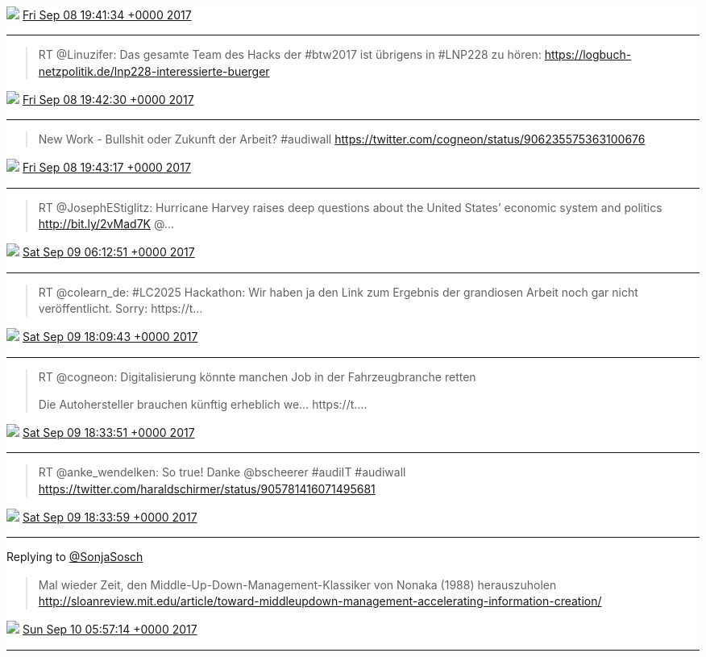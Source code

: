 <img src="media/tweet.ico" width="12" /> [Fri Sep 08 19:41:34 +0000 2017](https://twitter.com/SimonDueckert/status/906241117032722437)

----

> RT @Linuzifer: Das gesamte Team des Hacks der #btw2017 ist übrigens in #LNP228 zu hören:
> https://logbuch-netzpolitik.de/lnp228-interessierte-buerger

<img src="media/tweet.ico" width="12" /> [Fri Sep 08 19:42:30 +0000 2017](https://twitter.com/SimonDueckert/status/906241352471642115)

----

> New Work - Bullshit oder Zukunft der Arbeit? #audiwall https://twitter.com/cogneon/status/906235575363100676

<img src="media/tweet.ico" width="12" /> [Fri Sep 08 19:43:17 +0000 2017](https://twitter.com/SimonDueckert/status/906241552477016064)

----

> RT @JosephEStiglitz: Hurricane Harvey raises deep questions about the United States’ economic system and politics http://bit.ly/2vMad7K @…

<img src="media/tweet.ico" width="12" /> [Sat Sep 09 06:12:51 +0000 2017](https://twitter.com/SimonDueckert/status/906399987117981696)

----

> RT @colearn_de: #LC2025 Hackathon: Wir haben ja den Link zum Ergebnis der grandiosen Arbeit noch gar nicht veröffentlicht. Sorry: https://t…

<img src="media/tweet.ico" width="12" /> [Sat Sep 09 18:09:43 +0000 2017](https://twitter.com/SimonDueckert/status/906580391968088064)

----

> RT @cogneon: Digitalisierung könnte manchen Job in der Fahrzeugbranche retten
> 
> Die Autohersteller brauchen künftig erheblich we… https://t.…

<img src="media/tweet.ico" width="12" /> [Sat Sep 09 18:33:51 +0000 2017](https://twitter.com/SimonDueckert/status/906586464120647680)

----

> RT @anke_wendelken: So true! Danke @bscheerer #audiIT #audiwall https://twitter.com/haraldschirmer/status/905781416071495681

<img src="media/tweet.ico" width="12" /> [Sat Sep 09 18:33:59 +0000 2017](https://twitter.com/SimonDueckert/status/906586500502040576)

----

Replying to [@SonjaSosch](https://twitter.com/SonjaSosch/status/906197638764220416)

> Mal wieder Zeit, den Middle-Up-Down-Management-Klassiker von Nonaka (1988) herauszuholen http://sloanreview.mit.edu/article/toward-middleupdown-management-accelerating-information-creation/

<img src="media/tweet.ico" width="12" /> [Sun Sep 10 05:57:14 +0000 2017](https://twitter.com/SimonDueckert/status/906758442743988224)

----
